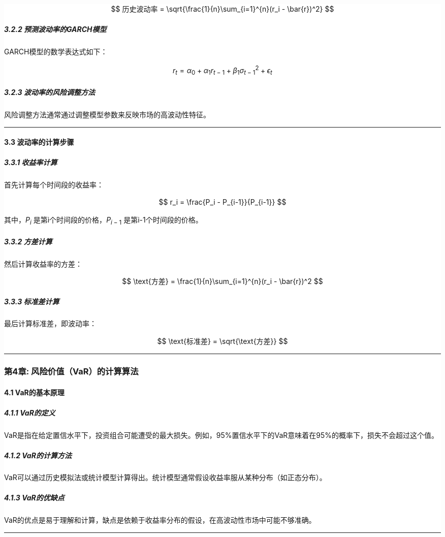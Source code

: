 $$
历史波动率 = \sqrt{\frac{1}{n}\sum_{i=1}^{n}(r_i - \bar{r})^2}
$$

##### 3.2.2 预测波动率的GARCH模型
GARCH模型的数学表达式如下：

$$
r_t = \alpha_0 + \alpha_1 r_{t-1} + \beta_1 \sigma_{t-1}^2 + \epsilon_t
$$

##### 3.2.3 波动率的风险调整方法
风险调整方法通常通过调整模型参数来反映市场的高波动性特征。

---

#### 3.3 波动率的计算步骤

##### 3.3.1 收益率计算
首先计算每个时间段的收益率：

$$
r_i = \frac{P_i - P_{i-1}}{P_{i-1}}
$$

其中，$P_i$ 是第i个时间段的价格，$P_{i-1}$ 是第i-1个时间段的价格。

##### 3.3.2 方差计算
然后计算收益率的方差：

$$
\text{方差} = \frac{1}{n}\sum_{i=1}^{n}(r_i - \bar{r})^2
$$

##### 3.3.3 标准差计算
最后计算标准差，即波动率：

$$
\text{标准差} = \sqrt{\text{方差}}
$$

---

### 第4章: 风险价值（VaR）的计算算法

#### 4.1 VaR的基本原理

##### 4.1.1 VaR的定义
VaR是指在给定置信水平下，投资组合可能遭受的最大损失。例如，95%置信水平下的VaR意味着在95%的概率下，损失不会超过这个值。

##### 4.1.2 VaR的计算方法
VaR可以通过历史模拟法或统计模型计算得出。统计模型通常假设收益率服从某种分布（如正态分布）。

##### 4.1.3 VaR的优缺点
VaR的优点是易于理解和计算，缺点是依赖于收益率分布的假设，在高波动性市场中可能不够准确。

---